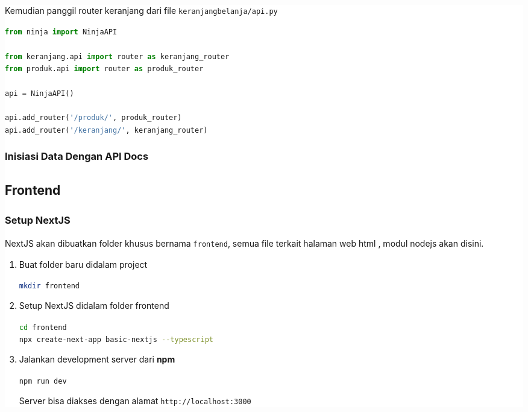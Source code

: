 Kemudian panggil router keranjang dari file `keranjangbelanja/api.py`

```python {hl_lines=[3,9]}
from ninja import NinjaAPI

from keranjang.api import router as keranjang_router
from produk.api import router as produk_router

api = NinjaAPI()

api.add_router('/produk/', produk_router)
api.add_router('/keranjang/', keranjang_router)

```

### Inisiasi Data Dengan API Docs

## Frontend


### Setup NextJS

NextJS akan dibuatkan folder khusus bernama `frontend`, semua file terkait halaman web html
, modul nodejs akan disini.

1. Buat folder baru didalam project

    ```bash =>
    mkdir frontend
    ```

2. Setup NextJS didalam folder frontend

    ```bash
    cd frontend
    npx create-next-app basic-nextjs --typescript
    ```

3. Jalankan development server dari **npm**
   
   ```bash
   npm run dev
   ```

   Server bisa diakses dengan alamat `http://localhost:3000`